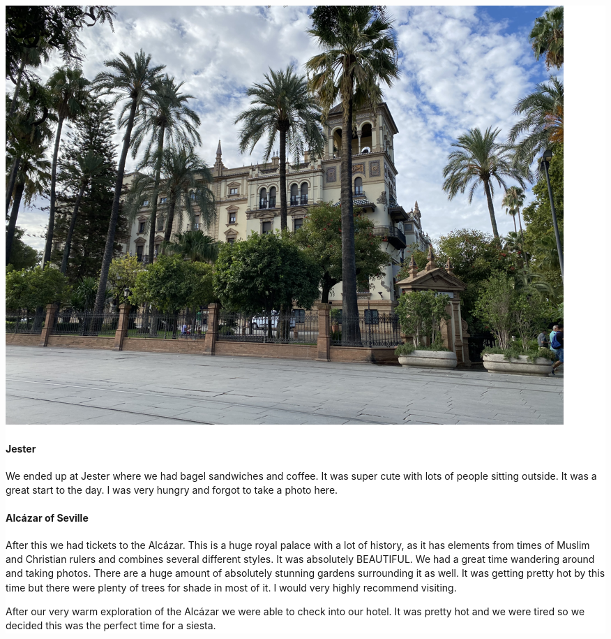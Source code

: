 ![](/images/sevilla/seville2.png)


#### Jester

We ended up at Jester where we had bagel sandwiches and coffee. It was super cute with lots of people sitting outside. It was a great start to the day. I was very hungry and forgot to take a photo here.  

#### Alcázar of Seville

After this we had tickets to the Alcázar. This is a huge royal palace with a lot of history, as it has elements from times of Muslim and Christian rulers and combines several different styles. It was absolutely BEAUTIFUL. We had a great time wandering around and taking photos. There are a huge amount of absolutely stunning gardens surrounding it as well. It was getting pretty hot by this time but there were plenty of trees for shade in most of it. I would very highly recommend visiting.  

After our very warm exploration of the Alcázar we were able to check into our hotel. It was pretty hot and we were tired so we decided this was the perfect time for a siesta. 
